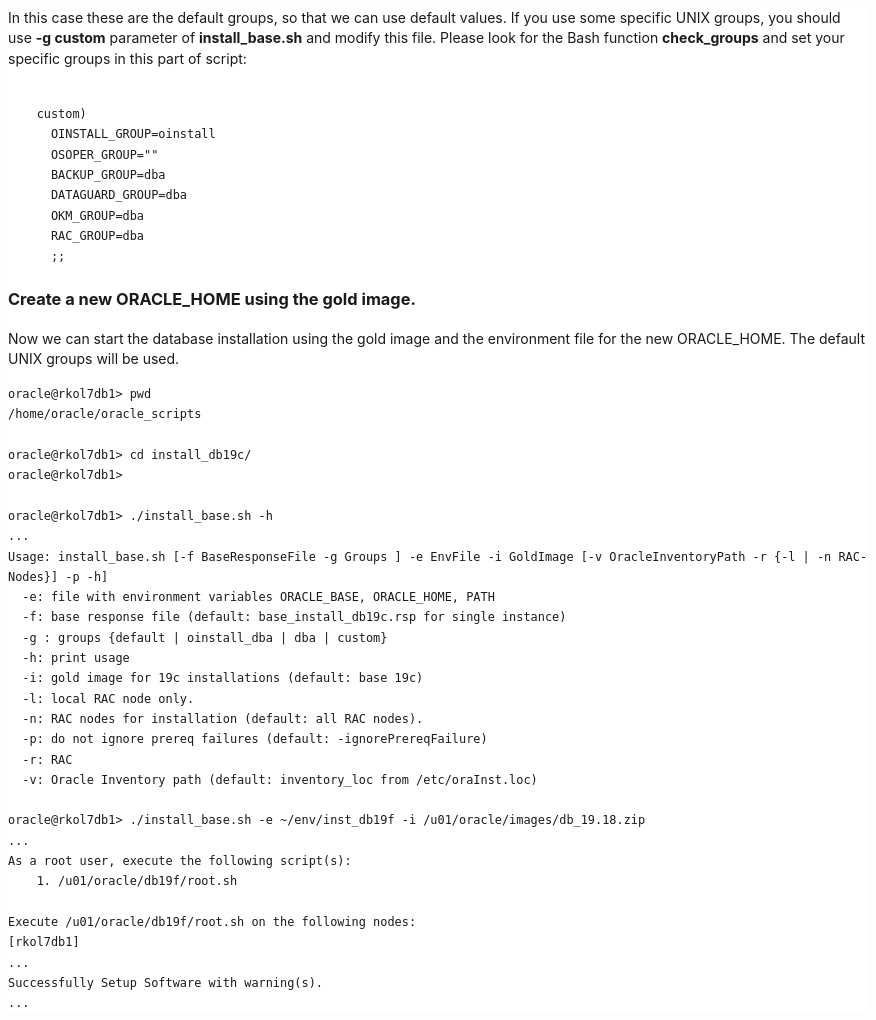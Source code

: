 In this case these are the default groups, so that we can use default values. If you use
some specific UNIX groups, you should use **-g custom** parameter of **install_base.sh** 
and modify this file. Please look for the Bash function **check_groups** and set your 
specific groups in this part of script:

```

    custom)
      OINSTALL_GROUP=oinstall
      OSOPER_GROUP=""
      BACKUP_GROUP=dba
      DATAGUARD_GROUP=dba
      OKM_GROUP=dba
      RAC_GROUP=dba
      ;;

```

### Create a new ORACLE_HOME using the gold image.

Now we can start the database installation using the gold image and the 
environment file for the new ORACLE_HOME. The default UNIX groups will be used.

```
oracle@rkol7db1> pwd
/home/oracle/oracle_scripts

oracle@rkol7db1> cd install_db19c/
oracle@rkol7db1> 

oracle@rkol7db1> ./install_base.sh -h
...
Usage: install_base.sh [-f BaseResponseFile -g Groups ] -e EnvFile -i GoldImage [-v OracleInventoryPath -r {-l | -n RAC-Nodes}] -p -h] 
  -e: file with environment variables ORACLE_BASE, ORACLE_HOME, PATH  
  -f: base response file (default: base_install_db19c.rsp for single instance)
  -g : groups {default | oinstall_dba | dba | custom}
  -h: print usage
  -i: gold image for 19c installations (default: base 19c)
  -l: local RAC node only.
  -n: RAC nodes for installation (default: all RAC nodes).
  -p: do not ignore prereq failures (default: -ignorePrereqFailure)
  -r: RAC 
  -v: Oracle Inventory path (default: inventory_loc from /etc/oraInst.loc)

oracle@rkol7db1> ./install_base.sh -e ~/env/inst_db19f -i /u01/oracle/images/db_19.18.zip
...
As a root user, execute the following script(s):
	1. /u01/oracle/db19f/root.sh

Execute /u01/oracle/db19f/root.sh on the following nodes: 
[rkol7db1]
...
Successfully Setup Software with warning(s).
...
```
